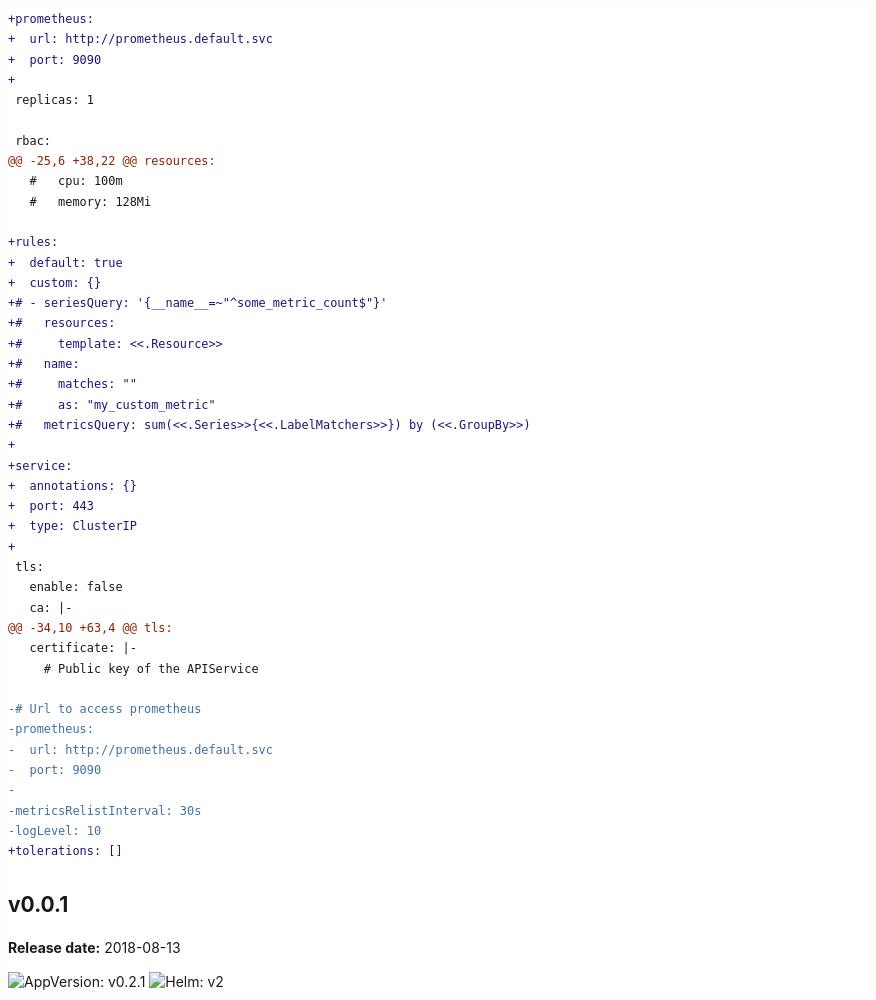 ```diff
+prometheus:
+  url: http://prometheus.default.svc
+  port: 9090
+
 replicas: 1
 
 rbac:
@@ -25,6 +38,22 @@ resources:
   #   cpu: 100m
   #   memory: 128Mi
 
+rules:
+  default: true
+  custom: {}
+# - seriesQuery: '{__name__=~"^some_metric_count$"}'
+#   resources:
+#     template: <<.Resource>>
+#   name:
+#     matches: ""
+#     as: "my_custom_metric"
+#   metricsQuery: sum(<<.Series>>{<<.LabelMatchers>>}) by (<<.GroupBy>>)
+
+service:
+  annotations: {}
+  port: 443
+  type: ClusterIP
+
 tls:
   enable: false
   ca: |-
@@ -34,10 +63,4 @@ tls:
   certificate: |-
     # Public key of the APIService
 
-# Url to access prometheus
-prometheus:
-  url: http://prometheus.default.svc
-  port: 9090
-
-metricsRelistInterval: 30s
-logLevel: 10
+tolerations: []

```

## v0.0.1

**Release date:** 2018-08-13

![AppVersion: v0.2.1](https://img.shields.io/static/v1?label=AppVersion&message=v0.2.1&color=success)
![Helm: v2](https://img.shields.io/static/v1?label=Helm&message=v2&color=inactive&logo=helm)
